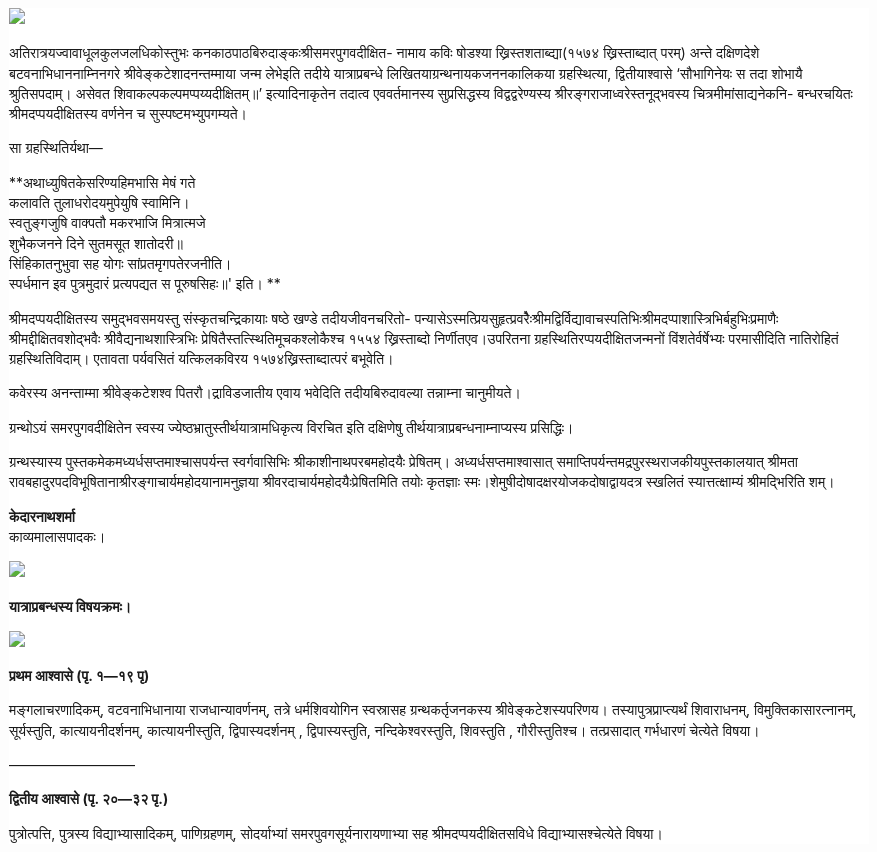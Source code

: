 **![](../books_images/U-IMG-1725026102त.jpg)**

 अतिरात्रयज्वावाधूलकुलजलधिकोस्तुभः कनकाठपाठबिरुदाङ्कःश्रीसमरपुगवदीक्षित- नामाय कविः षोडश्या ख्रिस्तशताब्द्या(१५७४ ख्रिस्ताब्दात्‌ परम्‌) अन्ते दक्षिणदेशे बटवनाभिधाननाम्निनगरे श्रीवेङ्कटेशादनन्तम्माया जन्म लेभेइति तदीये यात्राप्रबन्धे लिखितयाग्रन्थनायकजननकालिकया ग्रहस्थित्या, द्वितीयाश्वासे ‘सौभागिनेयः स तदा शोभायै श्रुतिसपदाम्‌। असेवत शिवाकल्पकल्पमप्पय्यदीक्षितम्‌॥’ इत्यादिनाकृतेन तदात्व एववर्तमानस्य सुप्रसिद्धस्य विद्वद्वरेण्यस्य श्रीरङ्गराजाध्वरेस्तनूद्भवस्य चित्रमीमांसाद्यनेकनि- बन्धरचयितः श्रीमदप्पयदीक्षितस्य वर्णनेन च सुस्पष्टमभ्युपगम्यते।

 सा ग्रहस्थितिर्यथा—

**अथाध्युषितकेसरिण्यहिमभासि मेषं गते  
कलावति तुलाधरोदयमुपेयुषि स्वामिनि।  
स्वतुङ्गजुषि वाक्पतौ मकरभाजि मित्रात्मजे  
शुभैकजनने दिने सुतमसूत शातोदरी॥  
सिंहिकातनुभुवा सह योगः सांप्रतमृगपतेरजनीति।  
स्पर्धमान इव पुत्रमुदारं प्रत्यपद्यत स पूरुषसिहः॥' इति। **

 श्रीमदप्पयदीक्षितस्य समुद्भवसमयस्तु संस्कृतचन्द्रिकायाः षष्ठे खण्डे तदीयजीवनचरितो- पन्यासेऽस्मत्प्रियसुहृत्प्रवरेैःश्रीमद्विर्विद्यावाचस्पतिभिःश्रीमदप्पाशास्त्रिभिर्बहुभिःप्रमाणैः श्रीमद्दीक्षितवशोद्भवैः श्रीवैद्यनाथशास्त्रिभिः प्रेषितैस्तत्स्थितिमूचकश्लोकैश्च १५५४ ख्रिस्ताब्दो निर्णीतएव।उपरितना ग्रहस्थितिरप्पयदीक्षितजन्मनों विंशतेर्वर्षेभ्यः परमासीदिति नातिरोहितं ग्रहस्थितिविदाम्‌। एतावता पर्यवसितं यत्किलकविरय १५७४ख्रिस्ताब्दात्परं बभूवेति।

 कवेरस्य अनन्ताम्मा श्रीवेङ्कटेशश्व पितरौ।द्राविडजातीय एवाय भवेदिति तदीयबिरुदावल्या तन्नाम्ना चानुमीयते।

 ग्रन्थोऽयं समरपुगवदीक्षितेन स्वस्य ज्येष्ठभ्रातुस्तीर्थयात्रामधिकृत्य विरचित इति दक्षिणेषु तीर्थयात्राप्रबन्धनाम्नाप्यस्य प्रसिद्धिः।

 ग्रन्थस्यास्य पुस्तकमेकमध्यर्धसप्तमाश्चासपर्यन्त स्वर्गवासिभिः श्रीकाशीनाथपरबमहोदयैः प्रेषितम्‌। अध्यर्धसप्तमाश्वासात्‌ समाप्तिपर्यन्तमद्रपुरस्थराजकीयपुस्तकालयात्‌ श्रीमता रावबहादुरपदविभूषितानाश्रीरङ्गाचार्यमहोदयानामनुज्ञया श्रीवरदाचार्यमहोदयैःप्रेषितमिति तयोः कृतज्ञाः स्मः।शेमुषीदोषादक्षरयोजकदोषाद्वायदत्र स्खलितं स्यात्तत्क्षाम्यं श्रीमद्भिरिति शम्‌।

**केदारनाथशर्मा**  
 काव्यमालासपादकः।

![](../books_images/U-IMG-1725026977ोो.jpg)

**यात्राप्रबन्धस्य विषयक्रमः।**

**![](../books_images/U-IMG-1725027183ै.jpg)**

**प्रथम आश्वासे (पृ. १—१९ पृ)**

 मङ्गलाचरणादिकम्‌, वटवनाभिधानाया राजधान्यावर्णनम्‌, तत्रे धर्मशिवयोगिन स्वस्रासह ग्रन्थकर्तृजनकस्य श्रीवेङ्कटेशस्यपरिणय। तस्यापुत्रप्राप्त्यर्थं शिवाराधनम्‌, विमुक्तिकासारत्नानम्‌, सूर्यस्तुति, कात्यायनीदर्शनम्‌, कात्यायनीस्तुति, द्विपास्यदर्शनम्‌ , द्विपास्यस्तुति, नन्दिकेश्वरस्तुति, शिवस्तुति , गौरीस्तुतिश्च। तत्प्रसादात्‌ गर्भधारणं चेत्येते विषया।

—————————

**द्वितीय आश्वासे (पृ. २०—३२ पृ.)**

 पुत्रोत्पत्ति, पुत्रस्य विद्याभ्यासादिकम्‌, पाणिग्रहणम्‌, सोदर्याभ्यां समरपुवगसूर्यनारायणाभ्या सह श्रीमदप्पयदीक्षितसविधे विद्याभ्यासश्चेत्येते विषया।
